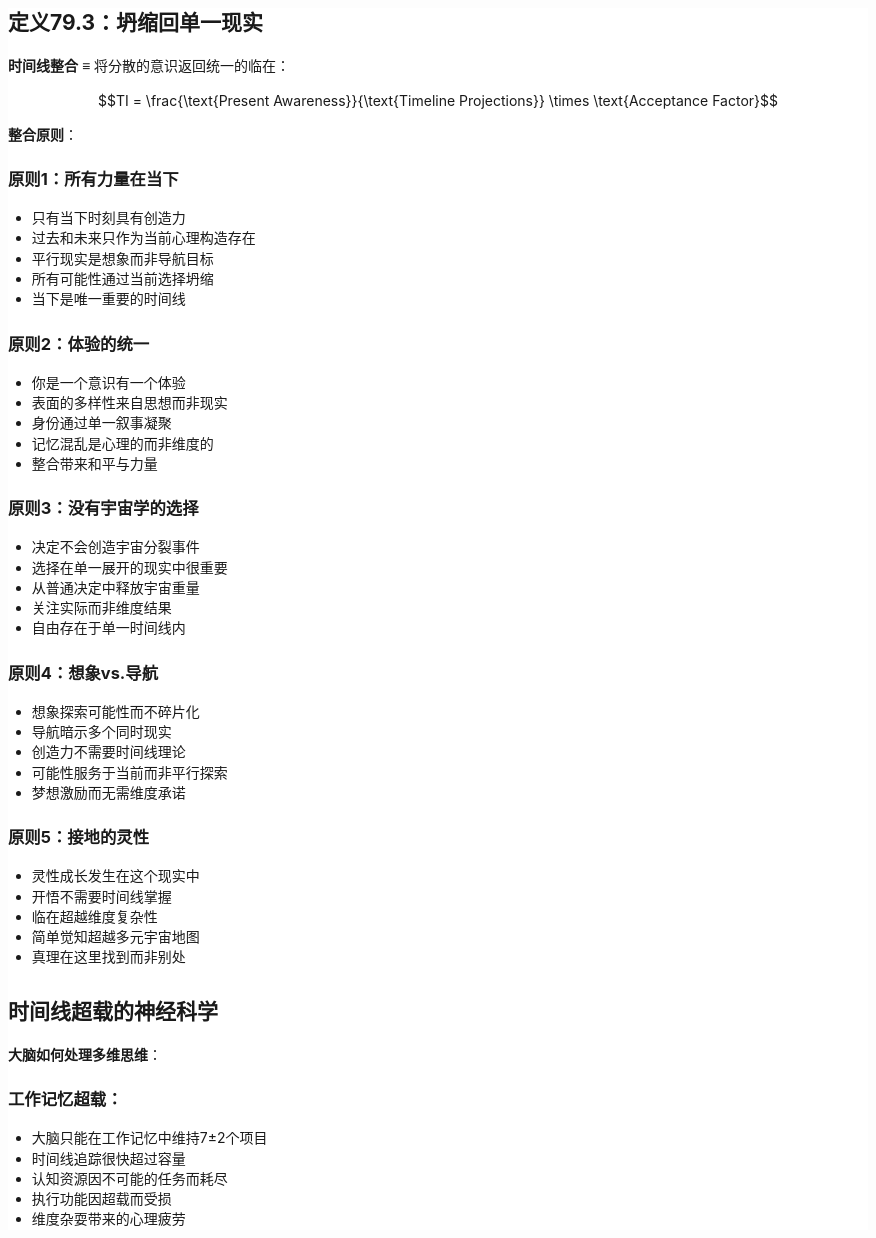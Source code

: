 ## 定义79.3：坍缩回单一现实

**时间线整合** ≡ 将分散的意识返回统一的临在：

$$TI = \frac{\text{Present Awareness}}{\text{Timeline Projections}} \times \text{Acceptance Factor}$$

**整合原则**：

### **原则1：所有力量在当下**
- 只有当下时刻具有创造力
- 过去和未来只作为当前心理构造存在
- 平行现实是想象而非导航目标
- 所有可能性通过当前选择坍缩
- 当下是唯一重要的时间线

### **原则2：体验的统一**
- 你是一个意识有一个体验
- 表面的多样性来自思想而非现实
- 身份通过单一叙事凝聚
- 记忆混乱是心理的而非维度的
- 整合带来和平与力量

### **原则3：没有宇宙学的选择**
- 决定不会创造宇宙分裂事件
- 选择在单一展开的现实中很重要
- 从普通决定中释放宇宙重量
- 关注实际而非维度结果
- 自由存在于单一时间线内

### **原则4：想象vs.导航**
- 想象探索可能性而不碎片化
- 导航暗示多个同时现实
- 创造力不需要时间线理论
- 可能性服务于当前而非平行探索
- 梦想激励而无需维度承诺

### **原则5：接地的灵性**
- 灵性成长发生在这个现实中
- 开悟不需要时间线掌握
- 临在超越维度复杂性
- 简单觉知超越多元宇宙地图
- 真理在这里找到而非别处

## 时间线超载的神经科学

**大脑如何处理多维思维**：

### **工作记忆超载**：
- 大脑只能在工作记忆中维持7±2个项目
- 时间线追踪很快超过容量
- 认知资源因不可能的任务而耗尽
- 执行功能因超载而受损
- 维度杂耍带来的心理疲劳
